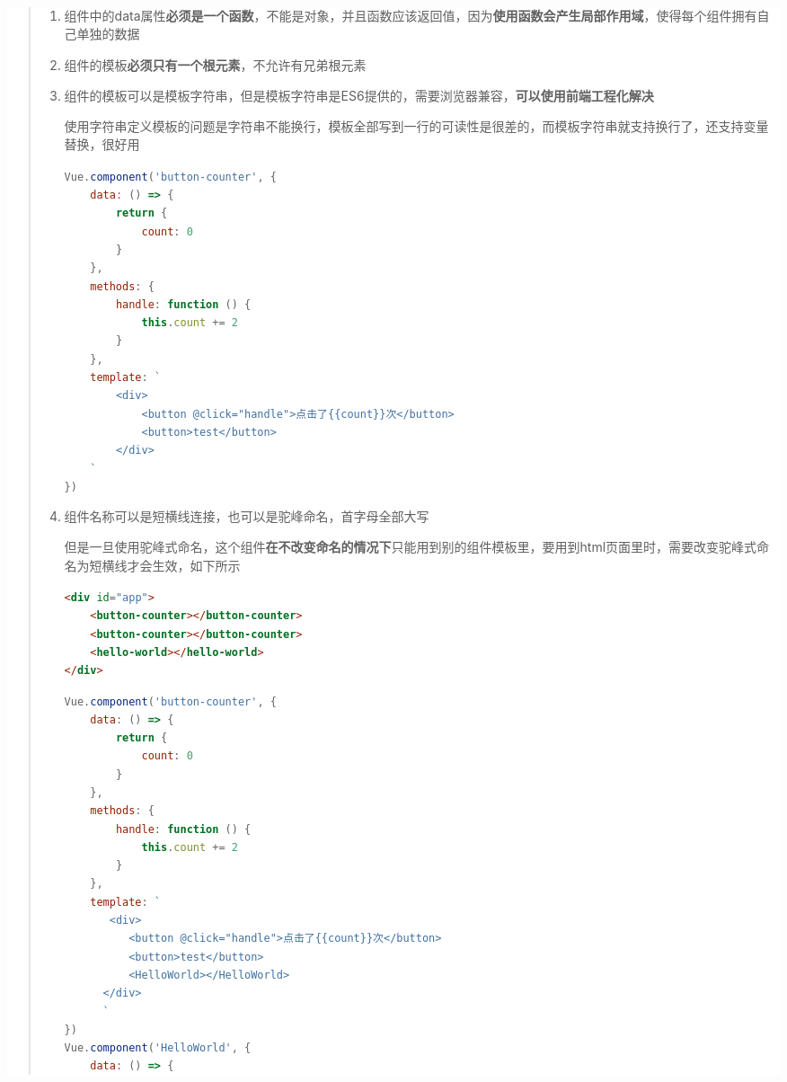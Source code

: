 
> 1. 组件中的data属性**必须是一个函数**，不能是对象，并且函数应该返回值，因为**使用函数会产生局部作用域**，使得每个组件拥有自己单独的数据
>
> 2. 组件的模板**必须只有一个根元素**，不允许有兄弟根元素
>
> 3. 组件的模板可以是模板字符串，但是模板字符串是ES6提供的，需要浏览器兼容，**可以使用前端工程化解决**
>
>    使用字符串定义模板的问题是字符串不能换行，模板全部写到一行的可读性是很差的，而模板字符串就支持换行了，还支持变量替换，很好用
>
>    ```js
>    Vue.component('button-counter', {
>        data: () => {
>            return {
>                count: 0
>            }
>        },
>        methods: {
>            handle: function () {
>                this.count += 2
>            }
>        },
>        template: `
>            <div>
>                <button @click="handle">点击了{{count}}次</button>
>                <button>test</button>
>            </div>
>        `
>    })
>    ```
>
> 4. 组件名称可以是短横线连接，也可以是驼峰命名，首字母全部大写
>
>    但是一旦使用驼峰式命名，这个组件**在不改变命名的情况下**只能用到别的组件模板里，要用到html页面里时，需要改变驼峰式命名为短横线才会生效，如下所示
>
>    ```html
>    <div id="app">
>        <button-counter></button-counter>
>        <button-counter></button-counter>
>        <hello-world></hello-world>
>    </div>
>    ```
>
>    ```js
>    Vue.component('button-counter', {
>        data: () => {
>            return {
>                count: 0
>            }
>        },
>        methods: {
>            handle: function () {
>                this.count += 2
>            }
>        },
>        template: `
>           <div>
>              <button @click="handle">点击了{{count}}次</button>
>              <button>test</button>
>              <HelloWorld></HelloWorld>
>          </div>
>          `
>    })
>    Vue.component('HelloWorld', {
>        data: () => {